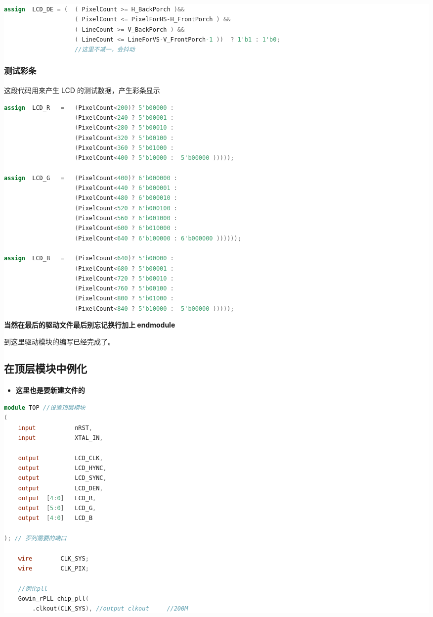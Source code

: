 ```verilog
assign  LCD_DE = (  ( PixelCount >= H_BackPorch )&&
                    ( PixelCount <= PixelForHS-H_FrontPorch ) &&
                    ( LineCount >= V_BackPorch ) &&
                    ( LineCount <= LineForVS-V_FrontPorch-1 ))  ? 1'b1 : 1'b0;
                    //这里不减一，会抖动
```

### 测试彩条

这段代码用来产生 LCD 的测试数据，产生彩条显示

```verilog
assign  LCD_R   =   (PixelCount<200)? 5'b00000 : 
                    (PixelCount<240 ? 5'b00001 :    
                    (PixelCount<280 ? 5'b00010 :    
                    (PixelCount<320 ? 5'b00100 :    
                    (PixelCount<360 ? 5'b01000 :    
                    (PixelCount<400 ? 5'b10000 :  5'b00000 )))));

assign  LCD_G   =   (PixelCount<400)? 6'b000000 : 
                    (PixelCount<440 ? 6'b000001 :    
                    (PixelCount<480 ? 6'b000010 :    
                    (PixelCount<520 ? 6'b000100 :    
                    (PixelCount<560 ? 6'b001000 :    
                    (PixelCount<600 ? 6'b010000 :  
                    (PixelCount<640 ? 6'b100000 : 6'b000000 ))))));

assign  LCD_B   =   (PixelCount<640)? 5'b00000 : 
                    (PixelCount<680 ? 5'b00001 :    
                    (PixelCount<720 ? 5'b00010 :    
                    (PixelCount<760 ? 5'b00100 :    
                    (PixelCount<800 ? 5'b01000 :    
                    (PixelCount<840 ? 5'b10000 :  5'b00000 )))));
```


**当然在最后的驱动文件最后别忘记换行加上 endmodule** 

到这里驱动模块的编写已经完成了。

## 在顶层模块中例化

- **这里也是要新建文件的**

```verilog
module TOP //设置顶层模块
(
	input			nRST,
    input           XTAL_IN,

	output			LCD_CLK,
	output			LCD_HYNC,
	output			LCD_SYNC,
	output			LCD_DEN,
	output	[4:0]	LCD_R,
	output	[5:0]	LCD_G,
	output	[4:0]	LCD_B

); // 罗列需要的端口

	wire		CLK_SYS;	
	wire		CLK_PIX;
    
    //例化pll
    Gowin_rPLL chip_pll(
        .clkout(CLK_SYS), //output clkout     //200M
```